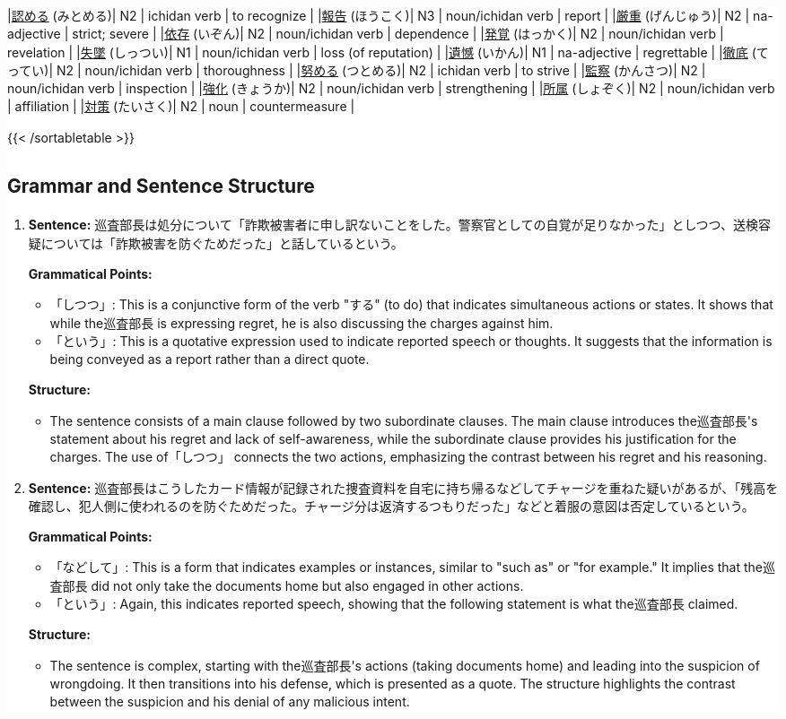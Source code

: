 |[認める](https://jisho.org/search/%E8%AA%8D%E3%82%81%E3%82%8B) (みとめる)| N2         | ichidan verb            | to recognize                     |
|[報告](https://jisho.org/search/%E5%A0%B1%E5%91%8A) (ほうこく)| N3         | noun/ichidan verb       | report                           |
|[厳重](https://jisho.org/search/%E5%8E%B3%E9%87%8D) (げんじゅう)| N2         | na-adjective            | strict; severe                   |
|[依存](https://jisho.org/search/%E4%BE%9D%E5%AD%98) (いぞん)| N2         | noun/ichidan verb       | dependence                       |
|[発覚](https://jisho.org/search/%E7%99%BA%E8%A6%9A) (はっかく)| N2         | noun/ichidan verb       | revelation                       |
|[失墜](https://jisho.org/search/%E5%A4%B1%E5%A2%9C) (しっつい)| N1         | noun/ichidan verb       | loss (of reputation)            |
|[遺憾](https://jisho.org/search/%E9%81%BA%E6%86%BE) (いかん)| N1         | na-adjective            | regrettable                      |
|[徹底](https://jisho.org/search/%E5%BE%B9%E5%BA%95) (てってい)| N2         | noun/ichidan verb       | thoroughness                     |
|[努める](https://jisho.org/search/%E5%8A%AA%E3%82%81%E3%82%8B) (つとめる)| N2         | ichidan verb            | to strive                        |
|[監察](https://jisho.org/search/%E7%9B%A3%E5%AF%9F) (かんさつ)| N2         | noun/ichidan verb       | inspection                       |
|[強化](https://jisho.org/search/%E5%BC%B7%E5%8C%96) (きょうか)| N2         | noun/ichidan verb       | strengthening                    |
|[所属](https://jisho.org/search/%E6%89%80%E5%B1%9E) (しょぞく)| N2         | noun/ichidan verb       | affiliation                      |
|[対策](https://jisho.org/search/%E5%AF%BE%E7%AD%96) (たいさく)| N2         | noun                    | countermeasure                   |

{{< /sortabletable >}}


## Grammar and Sentence Structure

1. **Sentence:** 巡査部長は処分について「詐欺被害者に申し訳ないことをした。警察官としての自覚が足りなかった」としつつ、送検容疑については「詐欺被害を防ぐためだった」と話しているという。

   **Grammatical Points:**
   - 「しつつ」: This is a conjunctive form of the verb "する" (to do) that indicates simultaneous actions or states. It shows that while the巡査部長 is expressing regret, he is also discussing the charges against him.
   - 「という」: This is a quotative expression used to indicate reported speech or thoughts. It suggests that the information is being conveyed as a report rather than a direct quote.

   **Structure:**
   - The sentence consists of a main clause followed by two subordinate clauses. The main clause introduces the巡査部長's statement about his regret and lack of self-awareness, while the subordinate clause provides his justification for the charges. The use of「しつつ」 connects the two actions, emphasizing the contrast between his regret and his reasoning.

2. **Sentence:** 巡査部長はこうしたカード情報が記録された捜査資料を自宅に持ち帰るなどしてチャージを重ねた疑いがあるが、「残高を確認し、犯人側に使われるのを防ぐためだった。チャージ分は返済するつもりだった」などと着服の意図は否定しているという。

   **Grammatical Points:**
   - 「などして」: This is a form that indicates examples or instances, similar to "such as" or "for example." It implies that the巡査部長 did not only take the documents home but also engaged in other actions.
   - 「という」: Again, this indicates reported speech, showing that the following statement is what the巡査部長 claimed.

   **Structure:**
   - The sentence is complex, starting with the巡査部長's actions (taking documents home) and leading into the suspicion of wrongdoing. It then transitions into his defense, which is presented as a quote. The structure highlights the contrast between the suspicion and his denial of any malicious intent.
